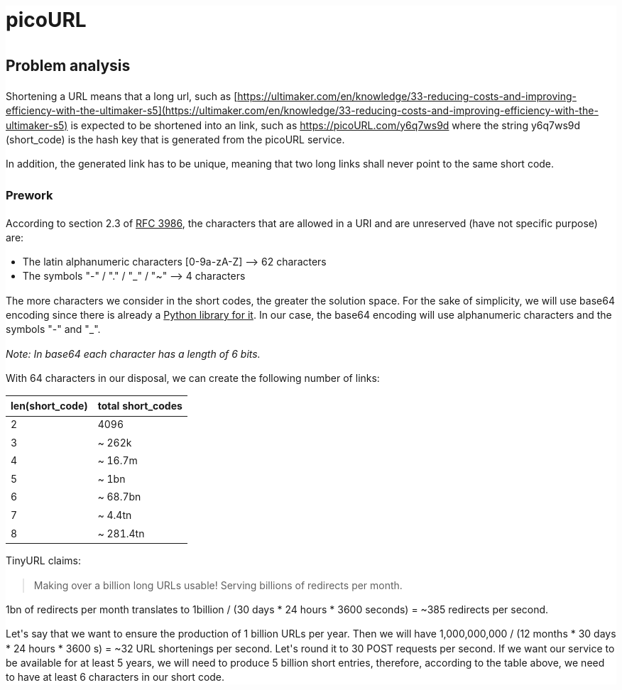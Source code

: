 # picoURL

## Problem analysis
Shortening a URL means that a long url, such as 
[https://ultimaker.com/en/knowledge/33-reducing-costs-and-improving-efficiency-with-the-ultimaker-s5](https://ultimaker.com/en/knowledge/33-reducing-costs-and-improving-efficiency-with-the-ultimaker-s5) 
is expected to be shortened into an link, such as 
https://picoURL.com/y6q7ws9d 
where the string y6q7ws9d (short_code) is the hash key that is generated from the picoURL service.

In addition, the generated link has to be unique, meaning that two long links shall never point to the same short code.

### Prework

According to section 2.3 of [RFC 3986](https://www.ietf.org/rfc/rfc3986.txt), the characters that are allowed in a URI and are unreserved (have not specific purpose) are:
* The latin alphanumeric characters [0-9a-zA-Z] --> 62 characters
* The symbols "-" / "." / "_" / "~" --> 4 characters

The more characters we consider in the short codes, the greater the solution space.
For the sake of simplicity, we will use base64 encoding since there is already a [Python library for it](https://docs.python.org/2/library/base64.html). In our case, the base64 encoding will use alphanumeric characters and the symbols "-" and "_".  

*Note: In base64 each character has a length of 6 bits.* 

With 64 characters in our disposal, we can create the following number of links:

|len(short_code)| total short_codes  |
|-----|-----|
| 2 | 4096 |
| 3 | ~ 262k |
| 4 | ~ 16.7m |
| 5 | ~ 1bn |
| 6 | ~ 68.7bn |
| 7 | ~ 4.4tn |
| 8 | ~ 281.4tn |


TinyURL claims: 
> Making over a billion long URLs usable! Serving billions of redirects per month.

1bn of redirects per month translates to 1billion / (30 days * 24 hours * 3600 seconds) = ~385 redirects per second.

Let's say that we want to ensure the production of 1 billion URLs per year. Then we will have
1,000,000,000 / (12 months * 30 days * 24 hours * 3600 s) = ~32 URL shortenings per second. Let's round it to 30 POST requests per second. 
If we want our service to be available for at least 5 years, we will need to produce 5 billion short entries, therefore, according to the table above, we need to have at least 6 characters in our short code.
